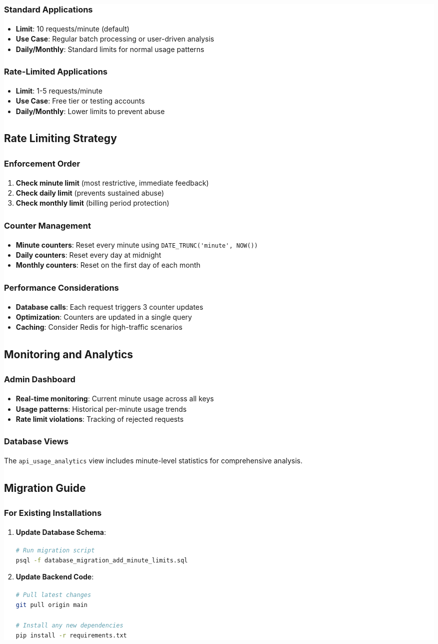 ### Standard Applications  
- **Limit**: 10 requests/minute (default)
- **Use Case**: Regular batch processing or user-driven analysis
- **Daily/Monthly**: Standard limits for normal usage patterns

### Rate-Limited Applications
- **Limit**: 1-5 requests/minute
- **Use Case**: Free tier or testing accounts
- **Daily/Monthly**: Lower limits to prevent abuse

## Rate Limiting Strategy

### Enforcement Order
1. **Check minute limit** (most restrictive, immediate feedback)
2. **Check daily limit** (prevents sustained abuse)
3. **Check monthly limit** (billing period protection)

### Counter Management
- **Minute counters**: Reset every minute using `DATE_TRUNC('minute', NOW())`
- **Daily counters**: Reset every day at midnight
- **Monthly counters**: Reset on the first day of each month

### Performance Considerations
- **Database calls**: Each request triggers 3 counter updates
- **Optimization**: Counters are updated in a single query
- **Caching**: Consider Redis for high-traffic scenarios

## Monitoring and Analytics

### Admin Dashboard
- **Real-time monitoring**: Current minute usage across all keys
- **Usage patterns**: Historical per-minute usage trends
- **Rate limit violations**: Tracking of rejected requests

### Database Views
The `api_usage_analytics` view includes minute-level statistics for comprehensive analysis.

## Migration Guide

### For Existing Installations

1. **Update Database Schema**:
   ```bash
   # Run migration script
   psql -f database_migration_add_minute_limits.sql
   ```

2. **Update Backend Code**:
   ```bash
   # Pull latest changes
   git pull origin main
   
   # Install any new dependencies
   pip install -r requirements.txt
   ```
